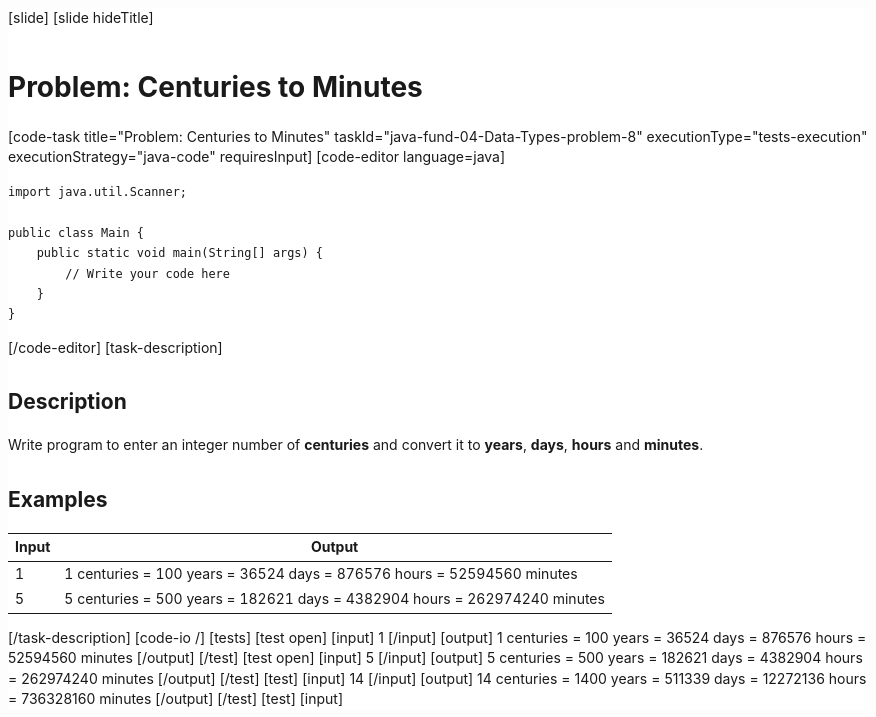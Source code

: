 [slide]
[slide hideTitle]
# Problem: Centuries to Minutes

[code-task title="Problem: Centuries to Minutes" taskId="java-fund-04-Data-Types-problem-8" executionType="tests-execution" executionStrategy="java-code" requiresInput]
[code-editor language=java]

```
import java.util.Scanner;

public class Main {
    public static void main(String[] args) {
        // Write your code here
    }
}
```

[/code-editor]
[task-description]

## Description

Write program to enter an integer number of **centuries** and convert it to **years**, **days**, **hours** and **minutes**.

## Examples

| **Input** | **Output** |
| --- | --- |
| 1         | 1 centuries = 100 years = 36524 days = 876576 hours = 52594560 minutes    |
| 5         | 5 centuries = 500 years = 182621 days = 4382904 hours = 262974240 minutes |

[/task-description]
[code-io /]
[tests]
[test open]
[input]
1
[/input]
[output]
1 centuries = 100 years = 36524 days = 876576 hours = 52594560 minutes
[/output]
[/test]
[test open]
[input]
5
[/input]
[output]
5 centuries = 500 years = 182621 days = 4382904 hours = 262974240 minutes
[/output]
[/test]
[test]
[input]
14
[/input]
[output]
14 centuries = 1400 years = 511339 days = 12272136 hours = 736328160 minutes
[/output]
[/test]
[test]
[input]